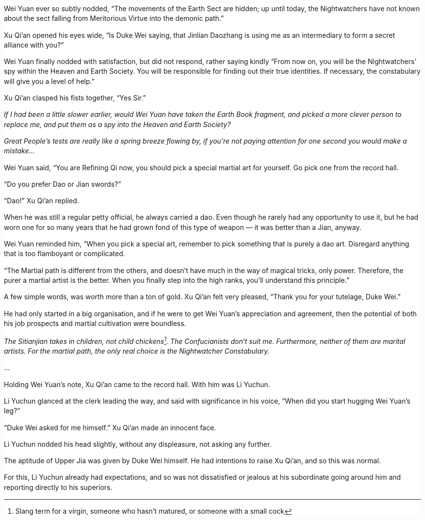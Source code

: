 Wei Yuan ever so subtly nodded, “The movements of the Earth Sect are hidden; up until today, the Nightwatchers have not known about the sect falling from Meritorious Virtue into the demonic path.”

Xu Qi’an opened his eyes wide, “Is Duke Wei saying, that Jinlian Daozhang is using me as an intermediary to form a secret alliance with you?”

Wei Yuan finally nodded with satisfaction, but did not respond, rather saying kindly “From now on, you will be the Nightwatchers’ spy within the Heaven and Earth Society. You will be responsible for finding out their true identities. If necessary, the constabulary will give you a level of help.”

Xu Qi’an clasped his fists together, “Yes Sir.”

*If I had been a little slower earlier, would Wei Yuan have taken the Earth Book fragment, and picked a more clever person to replace me, and put them as a spy into the Heaven and Earth Society?*

*Great People’s tests are really like a spring breeze flowing by, if you’re not paying attention for one second you would make a mistake…*

Wei Yuan said, “You are Refining Qi now, you should pick a special martial art for yourself. Go pick one from the record hall.

“Do you prefer Dao or Jian swords?”

“Dao!” Xu Qi’an replied.

When he was still a regular petty official, he always carried a dao. Even though he rarely had any opportunity to use it, but he had worn one for so many years that he had grown fond of this type of weapon — it was better than a Jian, anyway.

Wei Yuan reminded him, “When you pick a special art, remember to pick something that is purely a dao art. Disregard anything that is too flamboyant or complicated.

“The Martial path is different from the others, and doesn’t have much in the way of magical tricks, only power. Therefore, the purer a martial artist is the better. When you finally step into the high ranks, you’ll understand this principle.”

A few simple words, was worth more than a ton of gold. Xu Qi’an felt very pleased, “Thank you for your tutelage, Duke Wei.”

He had only started in a big organisation, and if he were to get Wei Yuan’s appreciation and agreement, then the potential of both his job prospects and martial cultivation were boundless.

*The Sitianjian takes in children, not child chickens[^1]. The Confucianists don’t suit me. Furthermore, neither of them are marital artists. For the martial path, the only real choice is the Nightwatcher Constabulary.*

…

Holding Wei Yuan’s note, Xu Qi’an came to the record hall. With him was Li Yuchun.

Li Yuchun glanced at the clerk leading the way, and said with significance in his voice, “When did you start hugging Wei Yuan’s leg?”

“Duke Wei asked for me himself.” Xu Qi’an made an innocent face.

Li Yuchun nodded his head slightly, without any displeasure, not asking any further.

The aptitude of Upper Jia was given by Duke Wei himself. He had intentions to raise Xu Qi’an, and so this was normal.

For this, Li Yuchun already had expectations, and so was not dissatisfied or jealous at his subordinate going around him and reporting directly to his superiors.


[^1]: Slang term for a virgin, someone who hasn’t matured, or someone with a small cock     
[^2]: Shame that 刀 (dao, sabre) and 道 (Dao, way) are near homonyms in Chinese, with only a tone change that can’t be well represented.     
